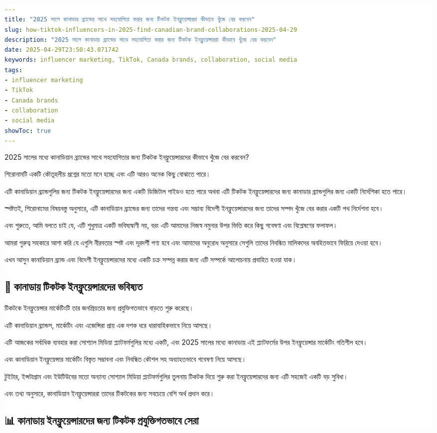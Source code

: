 ```yaml
---
title: "2025 সালে কানাডার ব্র্যান্ডের সাথে সহযোগিতা করার জন্য টিকটক ইনফ্লুয়েন্সাররা কীভাবে খুঁজে বের করবেন"
slug: how-tiktok-influencers-in-2025-find-canadian-brand-collaborations-2025-04-29
description: "2025 সালে কানাডার ব্র্যান্ডের সাথে সহযোগিতা করার জন্য টিকটক ইনফ্লুয়েন্সাররা কীভাবে খুঁজে বের করবেন"
date: 2025-04-29T23:50:43.071742
keywords: influencer marketing, TikTok, Canada brands, collaboration, social media
tags:
- influencer marketing
- TikTok
- Canada brands
- collaboration
- social media
showToc: true
---
```


2025 সালের মধ্যে কানাডিয়ান ব্র্যান্ডের সাথে সহযোগিতার জন্য টিকটক ইনফ্লুয়েন্সারদের কীভাবে খুঁজে বের করবেন?

শিরোনামটি একটি কৌতূহলীয় প্রশ্নের মতো মনে হচ্ছে এবং এটি আরও অনেক কিছু বোঝাতে পারে।

এটি কানাডিয়ান ব্র্যান্ডগুলির জন্য টিকটক ইনফ্লুয়েন্সারদের জন্য একটি ডিজিটাল গাইডও হতে পারে অথবা এটি টিকটক ইনফ্লুয়েন্সারদের জন্য কানাডার ব্র্যান্ডগুলির জন্য একটি নির্দেশিকা হতে পারে।

স্পষ্টতই, শিরোনামের বিষয়বস্তু অনুসারে, এটি কানাডিয়ান ব্র্যান্ডের জন্য তাদের গন্তব্য এবং সম্ভাব্য বিদেশী ইনফ্লুয়েন্সারদের জন্য তাদের সম্পদ খুঁজে বের করার একটি পথ নির্দেশনা হবে।

এবং শুরুতে, আমি বলতে চাই যে, এটি শুধুমাত্র একটি ভবিষ্যদ্বাণী নয়, বরং এটি আমাদের নিজস্ব নমুনার উপর ভিত্তি করে কিছু গবেষণা এবং বিশ্লেষণের ফলাফল।

আমরা গুরুত্ব সহকারে আশা করি যে এগুলি নীরবতার স্পষ্ট এবং দূরদর্শী পণ্য হবে এবং আমাদের অনুরোধ অনুসারে সেগুলি তাদের নিবন্ধিত মালিকদের অবহিতভাবে ফিরিয়ে দেওয়া হবে।

এখন আসুন কানাডিয়ান ব্র্যান্ড এবং বিদেশী ইনফ্লুয়েন্সারদের মধ্যে একটি চক্র সম্পন্ন করার জন্য এটি সম্পর্কে আলোচনায় প্রবাহিত হওয়া যাক।

## 📢 কানাডায় টিকটক ইনফ্লুয়েন্সারদের ভবিষ্যত

টিকটকে ইনফ্লুয়েন্সার মার্কেটিংটি তার জনপ্রিয়তার জন্য প্রযুক্তিগতভাবে বাড়তে শুরু করেছে।

এটি কানাডিয়ান ব্র্যান্ডস, মার্কেটিং এবং এজেন্সিরা প্রায় এক দশক ধরে ধারাবাহিকভাবে নিয়ে আসছে।

এটি আজকের সর্বাধিক ব্যবহার করা সোশ্যাল মিডিয়া প্ল্যাটফর্মগুলির মধ্যে একটি, এবং 2025 সালের মধ্যে কানাডায় এই প্ল্যাটফর্মের উপর ইনফ্লুয়েন্সার মার্কেটিং গতিশীল হবে।

এবং কানাডিয়ান ইনফ্লুয়েন্সার মার্কেটিং বিস্তৃত সম্ভাবনা এবং নিবন্ধিত কৌশল সহ অব্যাহতভাবে গবেষণা নিয়ে আসছে।

টুইটার, ইন্সটাগ্রাম এবং ইউটিউবের মতো অন্যান্য সোশ্যাল মিডিয়া প্ল্যাটফর্মগুলির তুলনায় টিকটক দিয়ে শুরু করা ইনফ্লুয়েন্সারদের জন্য এটি সহজেই একটি বড় সুবিধা।

এবং তথ্য অনুসারে, কানাডিয়ান ইনফ্লুয়েন্সাররা তাদের টিকটকের জন্য সবচেয়ে বেশি অর্থ প্রদান করে।

## 📊 কানাডায় ইনফ্লুয়েন্সারদের জন্য টিকটক প্রযুক্তিগতভাবে সেরা
